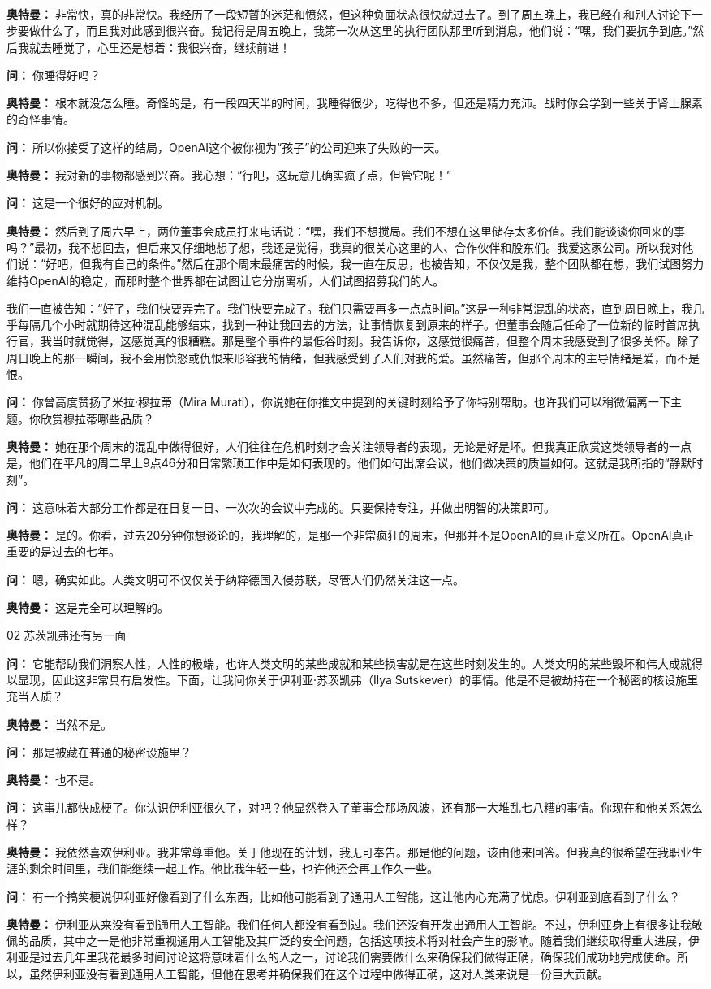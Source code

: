 **奥特曼：**
非常快，真的非常快。我经历了一段短暂的迷茫和愤怒，但这种负面状态很快就过去了。到了周五晚上，我已经在和别人讨论下一步要做什么了，而且我对此感到很兴奋。我记得是周五晚上，我第一次从这里的执行团队那里听到消息，他们说：“嘿，我们要抗争到底。”然后我就去睡觉了，心里还是想着：我很兴奋，继续前进！

**问：** 你睡得好吗？

**奥特曼：** 根本就没怎么睡。奇怪的是，有一段四天半的时间，我睡得很少，吃得也不多，但还是精力充沛。战时你会学到一些关于肾上腺素的奇怪事情。

**问：** 所以你接受了这样的结局，OpenAI这个被你视为“孩子”的公司迎来了失败的一天。

**奥特曼：** 我对新的事物都感到兴奋。我心想：“行吧，这玩意儿确实疯了点，但管它呢！”

**问：** 这是一个很好的应对机制。

**奥特曼：**
然后到了周六早上，两位董事会成员打来电话说：“嘿，我们不想搅局。我们不想在这里储存太多价值。我们能谈谈你回来的事吗？”最初，我不想回去，但后来又仔细地想了想，我还是觉得，我真的很关心这里的人、合作伙伴和股东们。我爱这家公司。所以我对他们说：“好吧，但我有自己的条件。”然后在那个周末最痛苦的时候，我一直在反思，也被告知，不仅仅是我，整个团队都在想，我们试图努力维持OpenAI的稳定，而那时整个世界都在试图让它分崩离析，人们试图招募我们的人。

我们一直被告知：“好了，我们快要弄完了。我们快要完成了。我们只需要再多一点点时间。”这是一种非常混乱的状态，直到周日晚上，我几乎每隔几个小时就期待这种混乱能够结束，找到一种让我回去的方法，让事情恢复到原来的样子。但董事会随后任命了一位新的临时首席执行官，我当时就觉得，这感觉真的很糟糕。那是整个事件的最低谷时刻。我告诉你，这感觉很痛苦，但整个周末我感受到了很多关怀。除了周日晚上的那一瞬间，我不会用愤怒或仇恨来形容我的情绪，但我感受到了人们对我的爱。虽然痛苦，但那个周末的主导情绪是爱，而不是恨。

**问：** 你曾高度赞扬了米拉·穆拉蒂（Mira
Murati），你说她在你推文中提到的关键时刻给予了你特别帮助。也许我们可以稍微偏离一下主题。你欣赏穆拉蒂哪些品质？

**奥特曼：**
她在那个周末的混乱中做得很好，人们往往在危机时刻才会关注领导者的表现，无论是好是坏。但我真正欣赏这类领导者的一点是，他们在平凡的周二早上9点46分和日常繁琐工作中是如何表现的。他们如何出席会议，他们做决策的质量如何。这就是我所指的“静默时刻”。

**问：** 这意味着大部分工作都是在日复一日、一次次的会议中完成的。只要保持专注，并做出明智的决策即可。

**奥特曼：**
是的。你看，过去20分钟你想谈论的，我理解的，是那一个非常疯狂的周末，但那并不是OpenAI的真正意义所在。OpenAI真正重要的是过去的七年。

**问：** 嗯，确实如此。人类文明可不仅仅关于纳粹德国入侵苏联，尽管人们仍然关注这一点。

**奥特曼：** 这是完全可以理解的。

02 苏茨凯弗还有另一面

**问：**
它能帮助我们洞察人性，人性的极端，也许人类文明的某些成就和某些损害就是在这些时刻发生的。人类文明的某些毁坏和伟大成就得以显现，因此这非常具有启发性。下面，让我问你关于伊利亚·苏茨凯弗（Ilya
Sutskever）的事情。他是不是被劫持在一个秘密的核设施里充当人质？

**奥特曼：** 当然不是。

**问：** 那是被藏在普通的秘密设施里？

**奥特曼：** 也不是。

**问：** 这事儿都快成梗了。你认识伊利亚很久了，对吧？他显然卷入了董事会那场风波，还有那一大堆乱七八糟的事情。你现在和他关系怎么样？

**奥特曼：**
我依然喜欢伊利亚。我非常尊重他。关于他现在的计划，我无可奉告。那是他的问题，该由他来回答。但我真的很希望在我职业生涯的剩余时间里，我们能继续一起工作。他比我年轻一些，也许他还会再工作久一些。

**问：** 有一个搞笑梗说伊利亚好像看到了什么东西，比如他可能看到了通用人工智能，这让他内心充满了忧虑。伊利亚到底看到了什么？

**奥特曼：**
伊利亚从来没有看到通用人工智能。我们任何人都没有看到过。我们还没有开发出通用人工智能。不过，伊利亚身上有很多让我敬佩的品质，其中之一是他非常重视通用人工智能及其广泛的安全问题，包括这项技术将对社会产生的影响。随着我们继续取得重大进展，伊利亚是过去几年里我花最多时间讨论这将意味着什么的人之一，讨论我们需要做什么来确保我们做得正确，确保我们成功地完成使命。所以，虽然伊利亚没有看到通用人工智能，但他在思考并确保我们在这个过程中做得正确，这对人类来说是一份巨大贡献。

